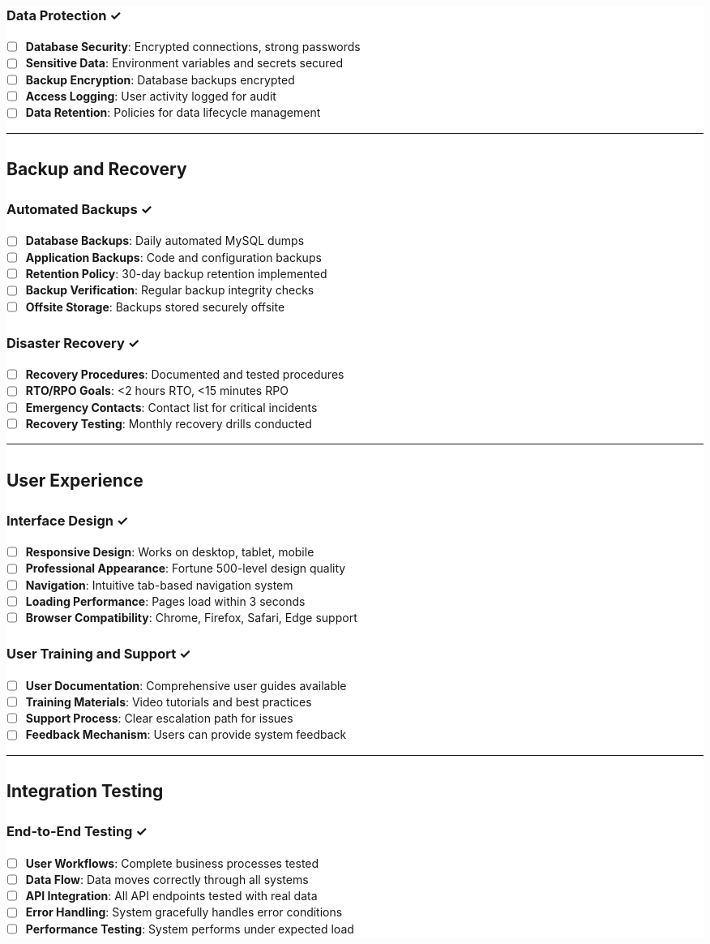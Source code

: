 ### Data Protection ✓
- [ ] **Database Security**: Encrypted connections, strong passwords
- [ ] **Sensitive Data**: Environment variables and secrets secured
- [ ] **Backup Encryption**: Database backups encrypted
- [ ] **Access Logging**: User activity logged for audit
- [ ] **Data Retention**: Policies for data lifecycle management

---

## Backup and Recovery

### Automated Backups ✓
- [ ] **Database Backups**: Daily automated MySQL dumps
- [ ] **Application Backups**: Code and configuration backups
- [ ] **Retention Policy**: 30-day backup retention implemented
- [ ] **Backup Verification**: Regular backup integrity checks
- [ ] **Offsite Storage**: Backups stored securely offsite

### Disaster Recovery ✓
- [ ] **Recovery Procedures**: Documented and tested procedures
- [ ] **RTO/RPO Goals**: <2 hours RTO, <15 minutes RPO
- [ ] **Emergency Contacts**: Contact list for critical incidents
- [ ] **Recovery Testing**: Monthly recovery drills conducted

---

## User Experience

### Interface Design ✓
- [ ] **Responsive Design**: Works on desktop, tablet, mobile
- [ ] **Professional Appearance**: Fortune 500-level design quality
- [ ] **Navigation**: Intuitive tab-based navigation system
- [ ] **Loading Performance**: Pages load within 3 seconds
- [ ] **Browser Compatibility**: Chrome, Firefox, Safari, Edge support

### User Training and Support ✓
- [ ] **User Documentation**: Comprehensive user guides available
- [ ] **Training Materials**: Video tutorials and best practices
- [ ] **Support Process**: Clear escalation path for issues
- [ ] **Feedback Mechanism**: Users can provide system feedback

---

## Integration Testing

### End-to-End Testing ✓
- [ ] **User Workflows**: Complete business processes tested
- [ ] **Data Flow**: Data moves correctly through all systems
- [ ] **API Integration**: All API endpoints tested with real data
- [ ] **Error Handling**: System gracefully handles error conditions
- [ ] **Performance Testing**: System performs under expected load
